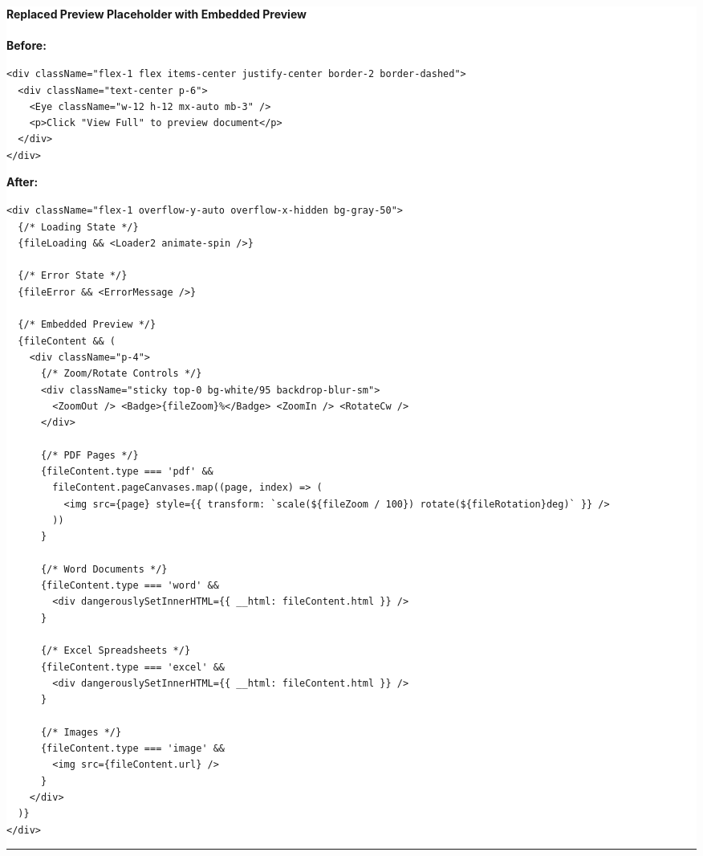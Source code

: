 #### **Replaced Preview Placeholder with Embedded Preview**
**Before:**
```tsx
<div className="flex-1 flex items-center justify-center border-2 border-dashed">
  <div className="text-center p-6">
    <Eye className="w-12 h-12 mx-auto mb-3" />
    <p>Click "View Full" to preview document</p>
  </div>
</div>
```

**After:**
```tsx
<div className="flex-1 overflow-y-auto overflow-x-hidden bg-gray-50">
  {/* Loading State */}
  {fileLoading && <Loader2 animate-spin />}
  
  {/* Error State */}
  {fileError && <ErrorMessage />}
  
  {/* Embedded Preview */}
  {fileContent && (
    <div className="p-4">
      {/* Zoom/Rotate Controls */}
      <div className="sticky top-0 bg-white/95 backdrop-blur-sm">
        <ZoomOut /> <Badge>{fileZoom}%</Badge> <ZoomIn /> <RotateCw />
      </div>
      
      {/* PDF Pages */}
      {fileContent.type === 'pdf' && 
        fileContent.pageCanvases.map((page, index) => (
          <img src={page} style={{ transform: `scale(${fileZoom / 100}) rotate(${fileRotation}deg)` }} />
        ))
      }
      
      {/* Word Documents */}
      {fileContent.type === 'word' && 
        <div dangerouslySetInnerHTML={{ __html: fileContent.html }} />
      }
      
      {/* Excel Spreadsheets */}
      {fileContent.type === 'excel' && 
        <div dangerouslySetInnerHTML={{ __html: fileContent.html }} />
      }
      
      {/* Images */}
      {fileContent.type === 'image' && 
        <img src={fileContent.url} />
      }
    </div>
  )}
</div>
```

---